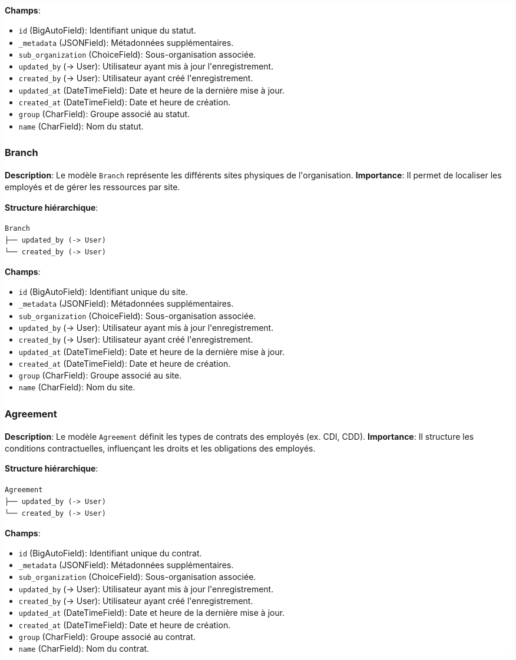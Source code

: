 **Champs**:

- `id` (BigAutoField): Identifiant unique du statut.
- `_metadata` (JSONField): Métadonnées supplémentaires.
- `sub_organization` (ChoiceField): Sous-organisation associée.
- `updated_by` (-> User): Utilisateur ayant mis à jour l'enregistrement.
- `created_by` (-> User): Utilisateur ayant créé l'enregistrement.
- `updated_at` (DateTimeField): Date et heure de la dernière mise à jour.
- `created_at` (DateTimeField): Date et heure de création.
- `group` (CharField): Groupe associé au statut.
- `name` (CharField): Nom du statut.

### Branch

**Description**: Le modèle `Branch` représente les différents sites physiques de l'organisation.
**Importance**: Il permet de localiser les employés et de gérer les ressources par site.

**Structure hiérarchique**:

```
Branch
├── updated_by (-> User)
└── created_by (-> User)
```

**Champs**:

- `id` (BigAutoField): Identifiant unique du site.
- `_metadata` (JSONField): Métadonnées supplémentaires.
- `sub_organization` (ChoiceField): Sous-organisation associée.
- `updated_by` (-> User): Utilisateur ayant mis à jour l'enregistrement.
- `created_by` (-> User): Utilisateur ayant créé l'enregistrement.
- `updated_at` (DateTimeField): Date et heure de la dernière mise à jour.
- `created_at` (DateTimeField): Date et heure de création.
- `group` (CharField): Groupe associé au site.
- `name` (CharField): Nom du site.

### Agreement

**Description**: Le modèle `Agreement` définit les types de contrats des employés (ex. CDI, CDD).
**Importance**: Il structure les conditions contractuelles, influençant les droits et les obligations des employés.

**Structure hiérarchique**:

```
Agreement
├── updated_by (-> User)
└── created_by (-> User)
```

**Champs**:

- `id` (BigAutoField): Identifiant unique du contrat.
- `_metadata` (JSONField): Métadonnées supplémentaires.
- `sub_organization` (ChoiceField): Sous-organisation associée.
- `updated_by` (-> User): Utilisateur ayant mis à jour l'enregistrement.
- `created_by` (-> User): Utilisateur ayant créé l'enregistrement.
- `updated_at` (DateTimeField): Date et heure de la dernière mise à jour.
- `created_at` (DateTimeField): Date et heure de création.
- `group` (CharField): Groupe associé au contrat.
- `name` (CharField): Nom du contrat.
